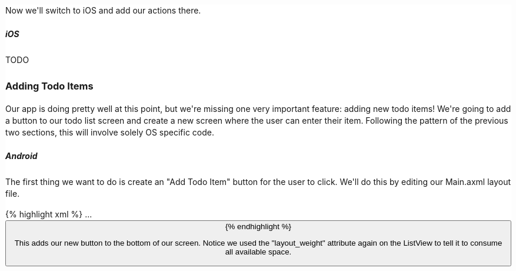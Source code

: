 Now we'll switch to iOS and add our actions there.

##### iOS
TODO

### Adding Todo Items

Our app is doing pretty well at this point, but we're missing one very important feature: adding new todo items! We're going to add a button to our todo list screen and create a new screen where the user can enter their item. Following the pattern of the previous two sections, this will involve solely OS specific code.

##### Android

The first thing we want to do is create an "Add Todo Item" button for the user to click. We'll do this by editing our Main.axml layout file.

{% highlight xml %}
...
    <ListView
        android:id="@+id/TodoList"
        android:layout_width="match_parent"
        android:layout_height="0dp"
        android:layout_weight="1"/>
    <Button
        android:id="@+id/AddNewItem"
        android:layout_width="match_parent"
        android:layout_height="wrap_content"/>
</LinearLayout>
{% endhighlight %}

This adds our new button to the bottom of our screen. Notice we used the "layout_weight" attribute again on the ListView to tell it to consume all available space.

<div class="os-screenshots">